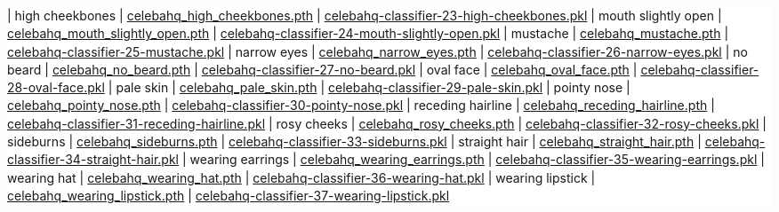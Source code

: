 | high cheekbones     | [celebahq_high_cheekbones.pth](https://mycuhk-my.sharepoint.com/:u:/g/personal/1155082926_link_cuhk_edu_hk/EaeFCkTq1yhDguMmBPNrKXEBmdXQzMV06L7peevxWIwUQg?e=BK28El&download=1)     | [celebahq-classifier-23-high-cheekbones.pkl](https://mycuhk-my.sharepoint.com/:u:/g/personal/1155082926_link_cuhk_edu_hk/EUYOqGFPu29MkqgfoBDT70UB_fCetk9m2bpi-EoPdzks1Q?e=hOfu7f&download=1)
| mouth slightly open | [celebahq_mouth_slightly_open.pth](https://mycuhk-my.sharepoint.com/:u:/g/personal/1155082926_link_cuhk_edu_hk/EdefT-4OvTlLlfuz1iP8rgAB5dg7dDvjNZf8DueBSTIVeg?e=XXg58e&download=1) | [celebahq-classifier-24-mouth-slightly-open.pkl](https://mycuhk-my.sharepoint.com/:u:/g/personal/1155082926_link_cuhk_edu_hk/Ee_yDnahSTxAoa_ErNiQCscBK8hWo11RhwrORvodF7Ouww?e=diwLPV&download=1)
| mustache            | [celebahq_mustache.pth](https://mycuhk-my.sharepoint.com/:u:/g/personal/1155082926_link_cuhk_edu_hk/EdCTTXcYyR9EvD87M8Yw5d4Baq6CAB9ZC3vs0_O3C8SydA?e=Xxd8pC&download=1)            | [celebahq-classifier-25-mustache.pkl](https://mycuhk-my.sharepoint.com/:u:/g/personal/1155082926_link_cuhk_edu_hk/ETTg-PzVWF9Nr8LDIsERpuYBY6qdNUwSxEEJg2hJber3Mg?e=VlIwrJ&download=1)
| narrow eyes         | [celebahq_narrow_eyes.pth](https://mycuhk-my.sharepoint.com/:u:/g/personal/1155082926_link_cuhk_edu_hk/EYtux9iMVXJBsxm7XSAffsMBnTvgtYj0SAQwXlRwfQHKPg?e=rrcaHq&download=1)         | [celebahq-classifier-26-narrow-eyes.pkl](https://mycuhk-my.sharepoint.com/:u:/g/personal/1155082926_link_cuhk_edu_hk/EUj3H4IrBQJHgyFouhG-AlsBY_PORk7dV6T_x1QecN72Xg?e=bGSZeO&download=1)
| no beard            | [celebahq_no_beard.pth](https://mycuhk-my.sharepoint.com/:u:/g/personal/1155082926_link_cuhk_edu_hk/EV0UyIerx5lMqobWJHzQ2_0B7LBJPBTtTw6A8y8P3xkCQg?e=58WlWF&download=1)            | [celebahq-classifier-27-no-beard.pkl](https://mycuhk-my.sharepoint.com/:u:/g/personal/1155082926_link_cuhk_edu_hk/EY2m4aI2HqlIugZ2c18Z6i8BC6Y5m9v5yr1T9K76ga-Lmg?e=nvR9sY&download=1)
| oval face           | [celebahq_oval_face.pth](https://mycuhk-my.sharepoint.com/:u:/g/personal/1155082926_link_cuhk_edu_hk/EYireMSAUWlOgk8oaVS7tTUBGwX-YlQnHsTX0pENawTFUQ?e=aORTQG&download=1)           | [celebahq-classifier-28-oval-face.pkl](https://mycuhk-my.sharepoint.com/:u:/g/personal/1155082926_link_cuhk_edu_hk/ETRpwIF0bd9Nk4BJejFrXa4BagTANRvifnXp94RO-ja1uQ?e=FnEyDR&download=1)
| pale skin           | [celebahq_pale_skin.pth](https://mycuhk-my.sharepoint.com/:u:/g/personal/1155082926_link_cuhk_edu_hk/EdvwzOnfRJ5GkU-F97_gRb0B82Qps1tW__8WvmJ_ut1k7Q?e=c4bH4W&download=1)           | [celebahq-classifier-29-pale-skin.pkl](https://mycuhk-my.sharepoint.com/:u:/g/personal/1155082926_link_cuhk_edu_hk/EYGTrL6SsBFHqscyIIRHNCoBVP7lGxmhSbNPWWWRzEYL_w?e=vxcyck&download=1)
| pointy nose         | [celebahq_pointy_nose.pth](https://mycuhk-my.sharepoint.com/:u:/g/personal/1155082926_link_cuhk_edu_hk/EdKTNK0nGyFCngEaY0E2N90BriktX5ILfVrWMVm4XC_cqg?e=SIqkwE&download=1)         | [celebahq-classifier-30-pointy-nose.pkl](https://mycuhk-my.sharepoint.com/:u:/g/personal/1155082926_link_cuhk_edu_hk/EaahT1qdrgNBtbCUucArqecBLwM8JPap62rmKne926O7ZA?e=avnKMs&download=1)
| receding hairline   | [celebahq_receding_hairline.pth](https://mycuhk-my.sharepoint.com/:u:/g/personal/1155082926_link_cuhk_edu_hk/EVynzA00jLRJq-APauDtKukBRStXLGRERTDMtKGZQ8oTPg?e=IajpQO&download=1)   | [celebahq-classifier-31-receding-hairline.pkl](https://mycuhk-my.sharepoint.com/:u:/g/personal/1155082926_link_cuhk_edu_hk/EdTHXwkCrQ9BqqYuQ4IztaEBpvMePw9eVUSGiEchBDKfvA?e=wcEkaO&download=1)
| rosy cheeks         | [celebahq_rosy_cheeks.pth](https://mycuhk-my.sharepoint.com/:u:/g/personal/1155082926_link_cuhk_edu_hk/EdiDL6UAAiNHheAA8UTR6wsBkZid5O-GRo-aZq5yL7TBhg?e=CdbUmR&download=1)         | [celebahq-classifier-32-rosy-cheeks.pkl](https://mycuhk-my.sharepoint.com/:u:/g/personal/1155082926_link_cuhk_edu_hk/EZwhwzYeHdZCuAhIUoY_gMEBsPmUV1KwzMlU8t7xf57O-Q?e=rMvFf3&download=1)
| sideburns           | [celebahq_sideburns.pth](https://mycuhk-my.sharepoint.com/:u:/g/personal/1155082926_link_cuhk_edu_hk/EaTo5FkRTmxJs7eKU9ODLqABurgAfnKYwlP5QwH3u4F9HA?e=RazLPJ&download=1)           | [celebahq-classifier-33-sideburns.pkl](https://mycuhk-my.sharepoint.com/:u:/g/personal/1155082926_link_cuhk_edu_hk/EUCBeFo6UodHrIvOYYUrEqMBovn1ne0ovRAhC3TN796GjA?e=rtP2nv&download=1)
| straight hair       | [celebahq_straight_hair.pth](https://mycuhk-my.sharepoint.com/:u:/g/personal/1155082926_link_cuhk_edu_hk/EYDwgdvauVhJovC_MrmK5DcB_QxEz8RUd5lZMp74VYHtQw?e=AwMjIJ&download=1)       | [celebahq-classifier-34-straight-hair.pkl](https://mycuhk-my.sharepoint.com/:u:/g/personal/1155082926_link_cuhk_edu_hk/EdBvq2bsiBFDloXzyLBjzOkBXHD9h5tetkC2uklnZgATXQ?e=9K2GWq&download=1)
| wearing earrings    | [celebahq_wearing_earrings.pth](https://mycuhk-my.sharepoint.com/:u:/g/personal/1155082926_link_cuhk_edu_hk/EReYts_daURFgMI4Gd-GIm4BHML83ohlgN3SWxtUEwBTqQ?e=fw73mH&download=1)    | [celebahq-classifier-35-wearing-earrings.pkl](https://mycuhk-my.sharepoint.com/:u:/g/personal/1155082926_link_cuhk_edu_hk/Ebhn0bw9fddItzHjqrPDnOIBLsW_qTqz828mu0HjZHLdew?e=xnD7gU&download=1)
| wearing hat         | [celebahq_wearing_hat.pth](https://mycuhk-my.sharepoint.com/:u:/g/personal/1155082926_link_cuhk_edu_hk/Eaw69sGLTXRPuQr2sK8muNMBimsdJWnz9NlqR-cv7md0eA?e=xEyjcK&download=1)         | [celebahq-classifier-36-wearing-hat.pkl](https://mycuhk-my.sharepoint.com/:u:/g/personal/1155082926_link_cuhk_edu_hk/Eavsp2cHIwxPnc095LIE23oBDJ5neByyBWoeH7H_mdBg5w?e=ZKJe4Y&download=1)
| wearing lipstick    | [celebahq_wearing_lipstick.pth](https://mycuhk-my.sharepoint.com/:u:/g/personal/1155082926_link_cuhk_edu_hk/EeD1A9aU1FlJjeR8RbWH0QEB1GSQYj-69lpW7HKOquUFxw?e=JNGFR7&download=1)    | [celebahq-classifier-37-wearing-lipstick.pkl](https://mycuhk-my.sharepoint.com/:u:/g/personal/1155082926_link_cuhk_edu_hk/EVFSaWkfr1dDma_4LcBQNxEB1n2okbgCG19LJ0-WetgRFg?e=g6E00d&download=1)